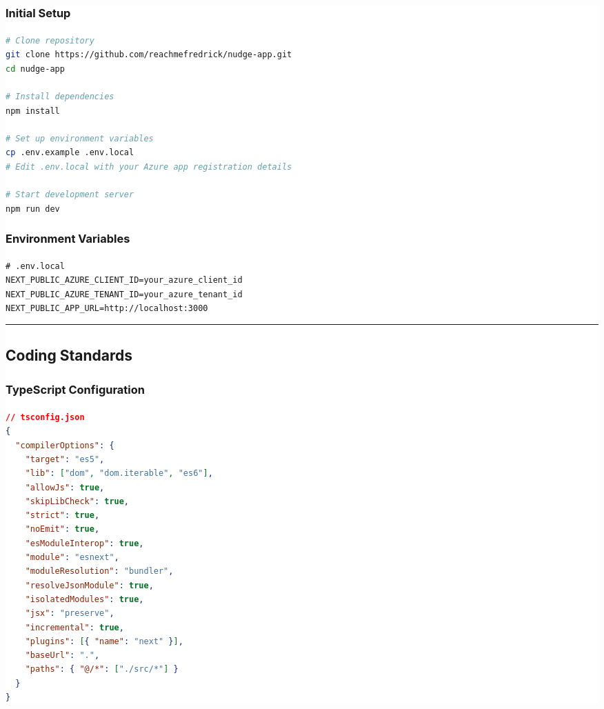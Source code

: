 ### Initial Setup

```bash
# Clone repository
git clone https://github.com/reachmefredrick/nudge-app.git
cd nudge-app

# Install dependencies
npm install

# Set up environment variables
cp .env.example .env.local
# Edit .env.local with your Azure app registration details

# Start development server
npm run dev
```

### Environment Variables

```env
# .env.local
NEXT_PUBLIC_AZURE_CLIENT_ID=your_azure_client_id
NEXT_PUBLIC_AZURE_TENANT_ID=your_azure_tenant_id
NEXT_PUBLIC_APP_URL=http://localhost:3000
```

---

## Coding Standards

### TypeScript Configuration

```json
// tsconfig.json
{
  "compilerOptions": {
    "target": "es5",
    "lib": ["dom", "dom.iterable", "es6"],
    "allowJs": true,
    "skipLibCheck": true,
    "strict": true,
    "noEmit": true,
    "esModuleInterop": true,
    "module": "esnext",
    "moduleResolution": "bundler",
    "resolveJsonModule": true,
    "isolatedModules": true,
    "jsx": "preserve",
    "incremental": true,
    "plugins": [{ "name": "next" }],
    "baseUrl": ".",
    "paths": { "@/*": ["./src/*"] }
  }
}
```
